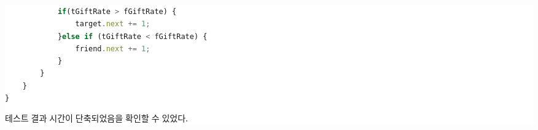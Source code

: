 ```js
            if(tGiftRate > fGiftRate) {
                target.next += 1;
            }else if (tGiftRate < fGiftRate) {
                friend.next += 1;
            }
        }
    }
}
```

테스트 결과 시간이 단축되었음을 확인할 수 있었다.